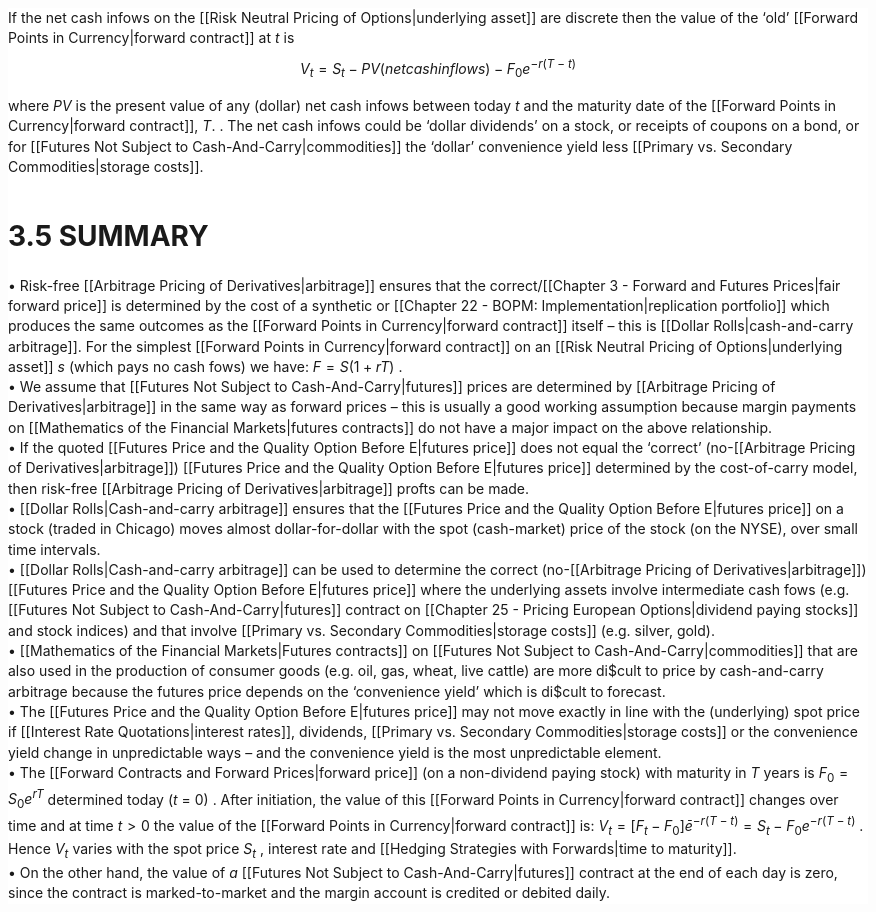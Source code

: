 If the net cash infows on the [[Risk Neutral Pricing of Options|underlying asset]] are discrete then the value of the ‘old’ [[Forward Points in Currency|forward contract]] at $t$ is  
$$
V_{t}=S_{t}-P V\left(n e t c a s h i n f l o w s\right)-F_{0}e^{-r(T-t)}
$$  

where $P V$ is the present value of any (dollar) net cash infows between today $t$ and the maturity date of the [[Forward Points in Currency|forward contract]], $T.$ . The net cash infows could be ‘dollar dividends’ on a stock, or receipts of coupons on a bond, or for [[Futures Not Subject to Cash-And-Carry|commodities]] the ‘dollar’ convenience yield less [[Primary vs. Secondary Commodities|storage costs]].  

# 3.5 SUMMARY  

• Risk-free [[Arbitrage Pricing of Derivatives|arbitrage]] ensures that the correct/[[Chapter 3 - Forward and Futures Prices|fair forward price]] is determined by the cost of a synthetic or [[Chapter 22 - BOPM: Implementation|replication portfolio]] which produces the same outcomes as the [[Forward Points in Currency|forward contract]] itself – this is [[Dollar Rolls|cash-and-carry arbitrage]]. For the simplest [[Forward Points in Currency|forward contract]] on an [[Risk Neutral Pricing of Options|underlying asset]] $s$ (which pays no cash fows) we have: $F=S(1+r T)$ .   
• We assume that [[Futures Not Subject to Cash-And-Carry|futures]] prices are determined by [[Arbitrage Pricing of Derivatives|arbitrage]] in the same way as forward prices – this is usually a good working assumption because margin payments on [[Mathematics of the Financial Markets|futures contracts]] do not have a major impact on the above relationship.   
• If the quoted [[Futures Price and the Quality Option Before E|futures price]] does not equal the ‘correct’ (no-[[Arbitrage Pricing of Derivatives|arbitrage]]) [[Futures Price and the Quality Option Before E|futures price]] determined by the cost-of-carry model, then risk-free [[Arbitrage Pricing of Derivatives|arbitrage]] profts can be made.   
• [[Dollar Rolls|Cash-and-carry arbitrage]] ensures that the [[Futures Price and the Quality Option Before E|futures price]] on a stock (traded in Chicago) moves almost dollar-for-dollar with the spot (cash-market) price of the stock (on the NYSE), over small time intervals.   
• [[Dollar Rolls|Cash-and-carry arbitrage]] can be used to determine the correct (no-[[Arbitrage Pricing of Derivatives|arbitrage]]) [[Futures Price and the Quality Option Before E|futures price]] where the underlying assets involve intermediate cash fows (e.g. [[Futures Not Subject to Cash-And-Carry|futures]] contract on [[Chapter 25 - Pricing European Options|dividend paying stocks]] and stock indices) and that involve [[Primary vs. Secondary Commodities|storage costs]] (e.g. silver, gold).   
• [[Mathematics of the Financial Markets|Futures contracts]] on [[Futures Not Subject to Cash-And-Carry|commodities]] that are also used in the production of consumer goods (e.g. oil, gas, wheat, live cattle) are more di\$cult to price by cash-and-carry arbitrage because the futures price depends on the ‘convenience yield’ which is di\$cult to forecast.   
• The [[Futures Price and the Quality Option Before E|futures price]] may not move exactly in line with the (underlying) spot price if [[Interest Rate Quotations|interest rates]], dividends, [[Primary vs. Secondary Commodities|storage costs]] or the convenience yield change in unpredictable ways – and the convenience yield is the most unpredictable element.   
• The [[Forward Contracts and Forward Prices|forward price]] (on a non-dividend paying stock) with maturity in $T$ years is $F_{0}=S_{0}e^{r T}$ determined today $(t~=~0)$ . After initiation, the value of this [[Forward Points in Currency|forward contract]] changes over time and at time $t>0$ the value of the [[Forward Points in Currency|forward contract]] is: $V_{t}=\left[F_{t}-F_{0}\right]\bar{e}^{-r(T-t)}=S_{t}-F_{0}e^{-r(T-t)}$ . Hence $V_{t}$ varies with the spot price $S_{t}$ , interest rate and [[Hedging Strategies with Forwards|time to maturity]].   
• On the other hand, the value of $a$ [[Futures Not Subject to Cash-And-Carry|futures]] contract at the end of each day is zero, since the contract is marked-to-market and the margin account is credited or debited daily.  

